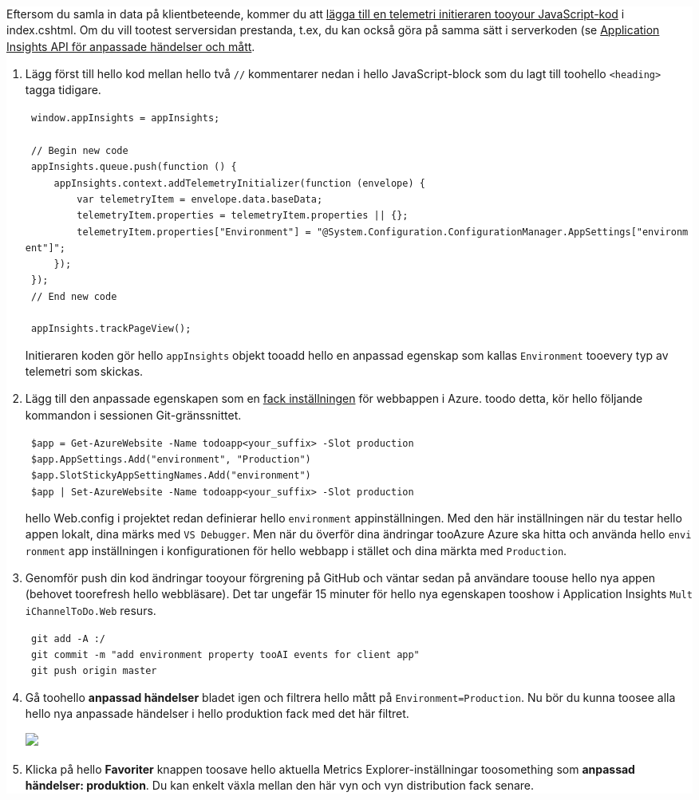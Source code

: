 Eftersom du samla in data på klientbeteende, kommer du att [lägga till en telemetri initieraren tooyour JavaScript-kod](../application-insights/app-insights-api-filtering-sampling.md) i index.cshtml. Om du vill tootest serversidan prestanda, t.ex, du kan också göra på samma sätt i serverkoden (se [Application Insights API för anpassade händelser och mått](../application-insights/app-insights-api-custom-events-metrics.md).

1. Lägg först till hello kod mellan hello två `//` kommentarer nedan i hello JavaScript-block som du lagt till toohello `<heading>` tagga tidigare.

        window.appInsights = appInsights;

        // Begin new code
        appInsights.queue.push(function () {
            appInsights.context.addTelemetryInitializer(function (envelope) {
                var telemetryItem = envelope.data.baseData;
                telemetryItem.properties = telemetryItem.properties || {};
                telemetryItem.properties["Environment"] = "@System.Configuration.ConfigurationManager.AppSettings["environment"]";
            });
        });
        // End new code

        appInsights.trackPageView();

    Initieraren koden gör hello `appInsights` objekt tooadd hello en anpassad egenskap som kallas `Environment` tooevery typ av telemetri som skickas.
2. Lägg till den anpassade egenskapen som en [fack inställningen](web-sites-staged-publishing.md#AboutConfiguration) för webbappen i Azure. toodo detta, kör hello följande kommandon i sessionen Git-gränssnittet.

        $app = Get-AzureWebsite -Name todoapp<your_suffix> -Slot production
        $app.AppSettings.Add("environment", "Production")
        $app.SlotStickyAppSettingNames.Add("environment")
        $app | Set-AzureWebsite -Name todoapp<your_suffix> -Slot production

    hello Web.config i projektet redan definierar hello `environment` appinställningen. Med den här inställningen när du testar hello appen lokalt, dina märks med `VS Debugger`. Men när du överför dina ändringar tooAzure Azure ska hitta och använda hello `environment` app inställningen i konfigurationen för hello webbapp i stället och dina märkta med `Production`.
3. Genomför push din kod ändringar tooyour förgrening på GitHub och väntar sedan på användare toouse hello nya appen (behovet toorefresh hello webbläsare). Det tar ungefär 15 minuter för hello nya egenskapen tooshow i Application Insights `MultiChannelToDo.Web` resurs.

        git add -A :/
        git commit -m "add environment property tooAI events for client app"
        git push origin master
4. Gå toohello **anpassad händelser** bladet igen och filtrera hello mått på `Environment=Production`. Nu bör du kunna toosee alla hello nya anpassade händelser i hello produktion fack med det här filtret.

    ![](./media/app-service-web-test-in-production-controlled-test-flight/05-filter-on-production-environment.png)
5. Klicka på hello **Favoriter** knappen toosave hello aktuella Metrics Explorer-inställningar toosomething som **anpassad händelser: produktion**. Du kan enkelt växla mellan den här vyn och vyn distribution fack senare.
